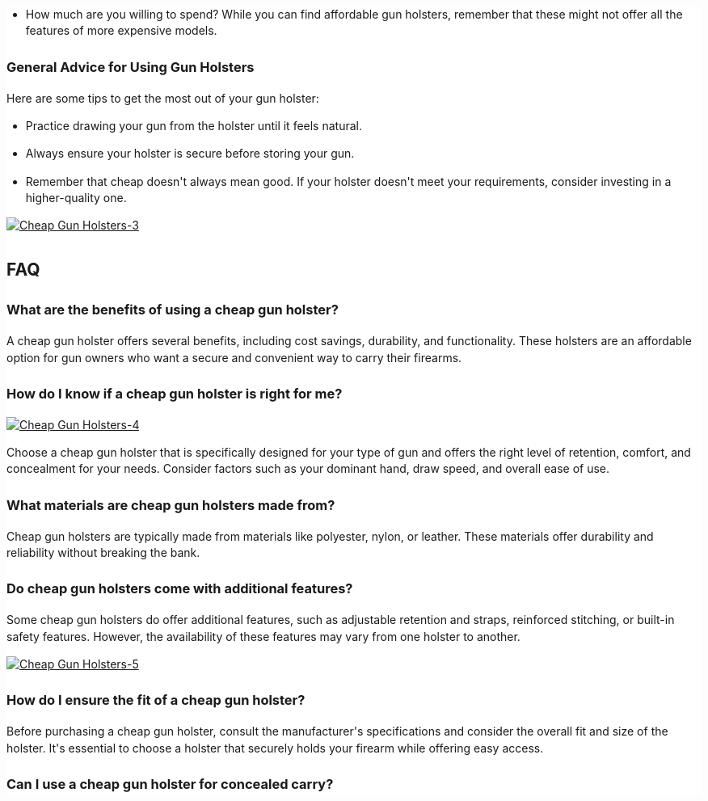 - How much are you willing to spend? While you can find affordable gun holsters, remember that these might not offer all the features of more expensive models.

### General Advice for Using Gun Holsters

Here are some tips to get the most out of your gun holster:

- Practice drawing your gun from the holster until it feels natural.

- Always ensure your holster is secure before storing your gun.

- Remember that cheap doesn't always mean good. If your holster doesn't meet your requirements, consider investing in a higher-quality one.

<div><a href="https://serp.ly/@universityofguns/amazon/cheap-gun-holsters?utm_source=universityofguns&utm_medium=website&utm_campaign=universityofguns.com&utm_content=cheap-gun-holsters&utm_term=cheap-gun-holsters-3"><img src="https://imagedelivery.net/vy2bglCGN6hEeWOnSe2c7A/Cheap+Gun+Holsters-3/public" alt="Cheap Gun Holsters-3"></a></div>

## FAQ

### What are the benefits of using a cheap gun holster?

A cheap gun holster offers several benefits, including cost savings, durability, and functionality. These holsters are an affordable option for gun owners who want a secure and convenient way to carry their firearms.

### How do I know if a cheap gun holster is right for me?

<div><a href="https://serp.ly/@universityofguns/amazon/cheap-gun-holsters?utm_source=universityofguns&utm_medium=website&utm_campaign=universityofguns.com&utm_content=cheap-gun-holsters&utm_term=cheap-gun-holsters-4"><img src="https://imagedelivery.net/vy2bglCGN6hEeWOnSe2c7A/Cheap+Gun+Holsters-4/public" alt="Cheap Gun Holsters-4"></a></div>

Choose a cheap gun holster that is specifically designed for your type of gun and offers the right level of retention, comfort, and concealment for your needs. Consider factors such as your dominant hand, draw speed, and overall ease of use.

### What materials are cheap gun holsters made from?

Cheap gun holsters are typically made from materials like polyester, nylon, or leather. These materials offer durability and reliability without breaking the bank.

### Do cheap gun holsters come with additional features?

Some cheap gun holsters do offer additional features, such as adjustable retention and straps, reinforced stitching, or built-in safety features. However, the availability of these features may vary from one holster to another.

<div><a href="https://serp.ly/@universityofguns/amazon/cheap-gun-holsters?utm_source=universityofguns&utm_medium=website&utm_campaign=universityofguns.com&utm_content=cheap-gun-holsters&utm_term=cheap-gun-holsters-5"><img src="https://imagedelivery.net/vy2bglCGN6hEeWOnSe2c7A/Cheap+Gun+Holsters-5/public" alt="Cheap Gun Holsters-5"></a></div>

### How do I ensure the fit of a cheap gun holster?

Before purchasing a cheap gun holster, consult the manufacturer's specifications and consider the overall fit and size of the holster. It's essential to choose a holster that securely holds your firearm while offering easy access.

### Can I use a cheap gun holster for concealed carry?

